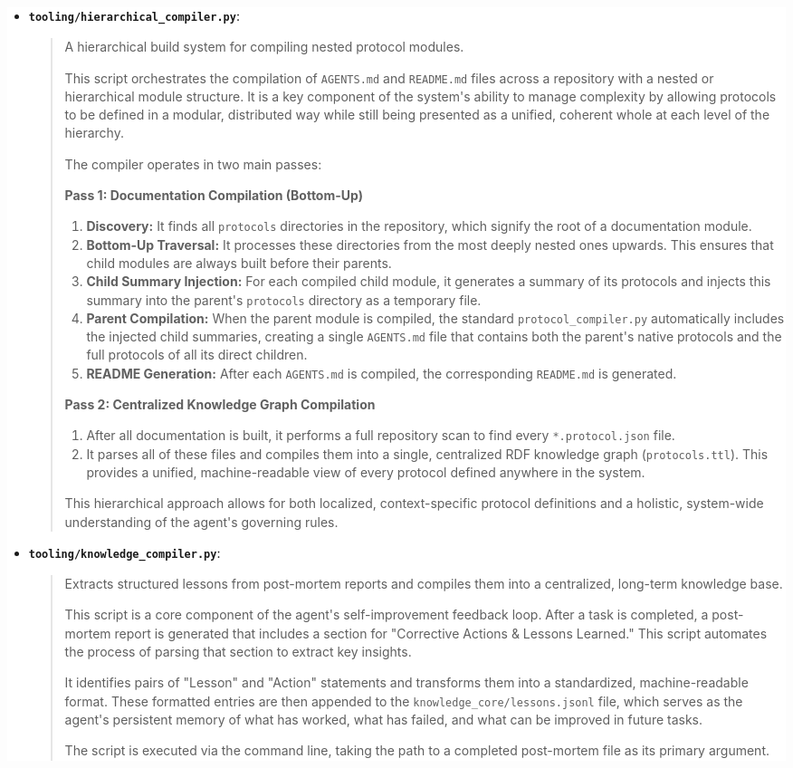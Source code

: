 - **`tooling/hierarchical_compiler.py`**:

  > A hierarchical build system for compiling nested protocol modules.
  >
  > This script orchestrates the compilation of `AGENTS.md` and `README.md` files
  > across a repository with a nested or hierarchical module structure. It is a key
  > component of the system's ability to manage complexity by allowing protocols to
  > be defined in a modular, distributed way while still being presented as a unified,
  > coherent whole at each level of the hierarchy.
  >
  > The compiler operates in two main passes:
  >
  > **Pass 1: Documentation Compilation (Bottom-Up)**
  > 1.  **Discovery:** It finds all `protocols` directories in the repository, which
  >     signify the root of a documentation module.
  > 2.  **Bottom-Up Traversal:** It processes these directories from the most deeply
  >     nested ones upwards. This ensures that child modules are always built before
  >     their parents.
  > 3.  **Child Summary Injection:** For each compiled child module, it generates a
  >     summary of its protocols and injects this summary into the parent's
  >     `protocols` directory as a temporary file.
  > 4.  **Parent Compilation:** When the parent module is compiled, the standard
  >     `protocol_compiler.py` automatically includes the injected child summaries,
  >     creating a single `AGENTS.md` file that contains both the parent's native
  >     protocols and the full protocols of all its direct children.
  > 5.  **README Generation:** After each `AGENTS.md` is compiled, the corresponding
  >     `README.md` is generated.
  >
  > **Pass 2: Centralized Knowledge Graph Compilation**
  > 1.  After all documentation is built, it performs a full repository scan to find
  >     every `*.protocol.json` file.
  > 2.  It parses all of these files and compiles them into a single, centralized
  >     RDF knowledge graph (`protocols.ttl`). This provides a unified,
  >     machine-readable view of every protocol defined anywhere in the system.
  >
  > This hierarchical approach allows for both localized, context-specific protocol
  > definitions and a holistic, system-wide understanding of the agent's governing rules.

- **`tooling/knowledge_compiler.py`**:

  > Extracts structured lessons from post-mortem reports and compiles them into a
  > centralized, long-term knowledge base.
  >
  > This script is a core component of the agent's self-improvement feedback loop.
  > After a task is completed, a post-mortem report is generated that includes a
  > section for "Corrective Actions & Lessons Learned." This script automates the
  > process of parsing that section to extract key insights.
  >
  > It identifies pairs of "Lesson" and "Action" statements and transforms them
  > into a standardized, machine-readable format. These formatted entries are then
  > appended to the `knowledge_core/lessons.jsonl` file, which serves as the
  > agent's persistent memory of what has worked, what has failed, and what can be
  > improved in future tasks.
  >
  > The script is executed via the command line, taking the path to a completed
  > post-mortem file as its primary argument.
